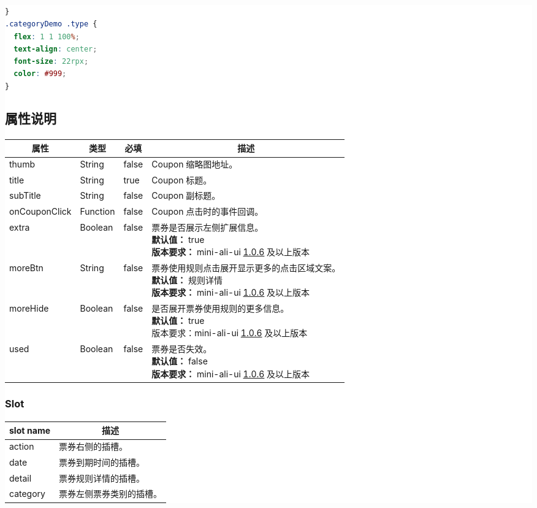 ```css
}
.categoryDemo .type {
  flex: 1 1 100%;
  text-align: center;
  font-size: 22rpx;
  color: #999;
}
```



## 属性说明
| **属性** | **类型** | **必填** | **描述** |
| --- | --- | --- | --- |
| thumb | String | false | Coupon 缩略图地址。 |
| title | String | true | Coupon 标题。 |
| subTitle | String | false | Coupon 副标题。 |
| onCouponClick | Function | false | Coupon 点击时的事件回调。 |
| extra | Boolean | false | 票券是否展示左侧扩展信息。<br />**默认值：** true<br />**版本要求：** mini-ali-ui [1.0.6](https://www.npmjs.com/package/mini-ali-ui?activeTab=versions) 及以上版本 |
| moreBtn | String | false | 票券使用规则点击展开显示更多的点击区域文案。<br />**默认值：** 规则详情<br />**版本要求：** mini-ali-ui [1.0.6](https://www.npmjs.com/package/mini-ali-ui?activeTab=versions) 及以上版本 |
| moreHide | Boolean | false | 是否展开票券使用规则的更多信息。<br />**默认值：** true<br />版本要求：mini-ali-ui [1.0.6](https://www.npmjs.com/package/mini-ali-ui?activeTab=versions) 及以上版本 |
| used | Boolean | false | 票券是否失效。<br />**默认值：** false<br />**版本要求：** mini-ali-ui [1.0.6](https://www.npmjs.com/package/mini-ali-ui?activeTab=versions) 及以上版本 |


### Slot
| **slot name** | **描述** |
| --- | --- |
| action | 票券右侧的插槽。 |
| date | 票券到期时间的插槽。 |
| detail | 票券规则详情的插槽。 |
| category | 票券左侧票券类别的插槽。 |

